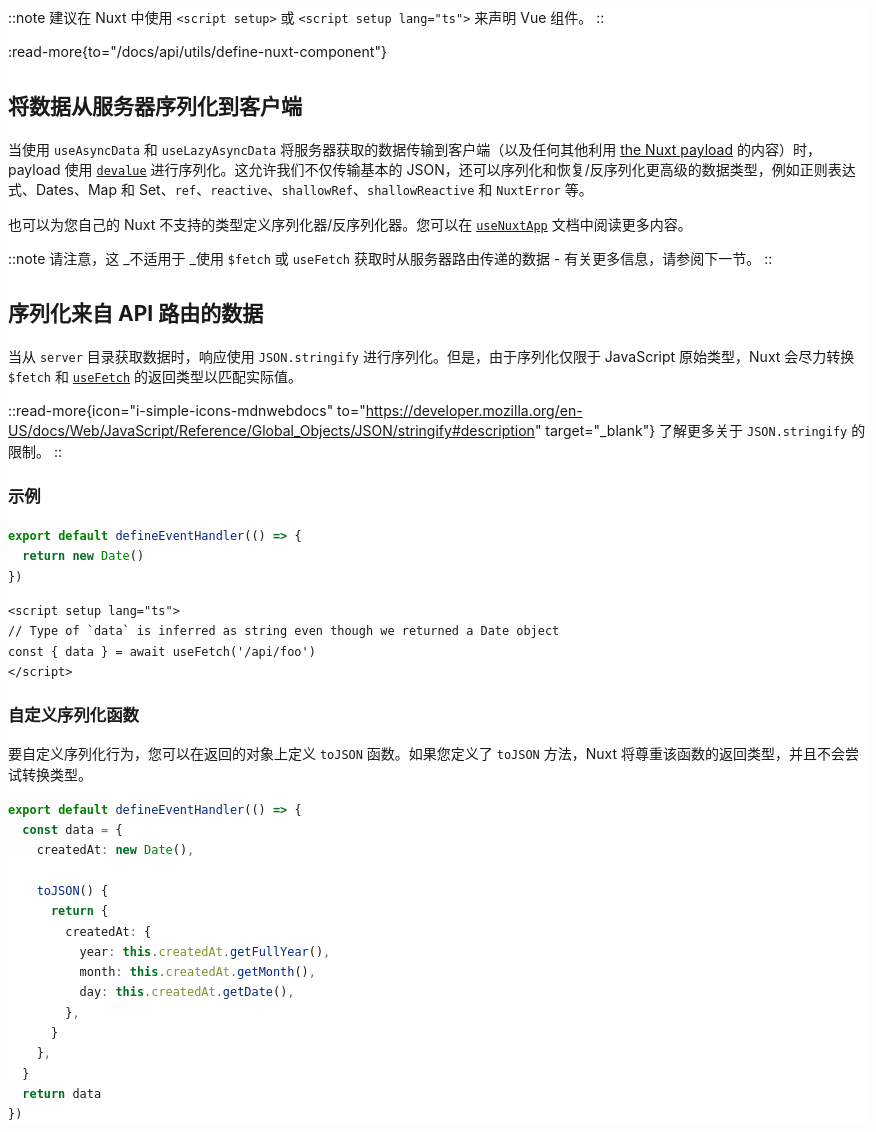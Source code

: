 ::note
建议在 Nuxt 中使用 `<script setup>` 或 `<script setup lang="ts">` 来声明 Vue 组件。
::

:read-more{to="/docs/api/utils/define-nuxt-component"}

## 将数据从服务器序列化到客户端

当使用 `useAsyncData` 和 `useLazyAsyncData` 将服务器获取的数据传输到客户端（以及任何其他利用 [the Nuxt payload](/docs/api/composables/use-nuxt-app#payload) 的内容）时，payload 使用 [`devalue`](https://github.com/Rich-Harris/devalue) 进行序列化。这允许我们不仅传输基本的 JSON，还可以序列化和恢复/反序列化更高级的数据类型，例如正则表达式、Dates、Map 和 Set、`ref`、`reactive`、`shallowRef`、`shallowReactive` 和 `NuxtError` 等。

也可以为您自己的 Nuxt 不支持的类型定义序列化器/反序列化器。您可以在 [`useNuxtApp`](/docs/api/composables/use-nuxt-app#payload) 文档中阅读更多内容。

::note
请注意，这 _不适用于 _使用 `$fetch` 或 `useFetch` 获取时从服务器路由传递的数据 - 有关更多信息，请参阅下一节。
::

## 序列化来自 API 路由的数据

当从 `server` 目录获取数据时，响应使用 `JSON.stringify` 进行序列化。但是，由于序列化仅限于 JavaScript 原始类型，Nuxt 会尽力转换 `$fetch` 和 [`useFetch`](/docs/api/composables/use-fetch) 的返回类型以匹配实际值。

::read-more{icon="i-simple-icons-mdnwebdocs" to="https://developer.mozilla.org/en-US/docs/Web/JavaScript/Reference/Global_Objects/JSON/stringify#description" target="_blank"}
了解更多关于 `JSON.stringify` 的限制。
::

### 示例

```ts [server/api/foo.ts]
export default defineEventHandler(() => {
  return new Date()
})
```

```vue [app.vue]
<script setup lang="ts">
// Type of `data` is inferred as string even though we returned a Date object
const { data } = await useFetch('/api/foo')
</script>
```

### 自定义序列化函数

要自定义序列化行为，您可以在返回的对象上定义 `toJSON` 函数。如果您定义了 `toJSON` 方法，Nuxt 将尊重该函数的返回类型，并且不会尝试转换类型。

```ts [server/api/bar.ts]
export default defineEventHandler(() => {
  const data = {
    createdAt: new Date(),

    toJSON() {
      return {
        createdAt: {
          year: this.createdAt.getFullYear(),
          month: this.createdAt.getMonth(),
          day: this.createdAt.getDate(),
        },
      }
    },
  }
  return data
})

```